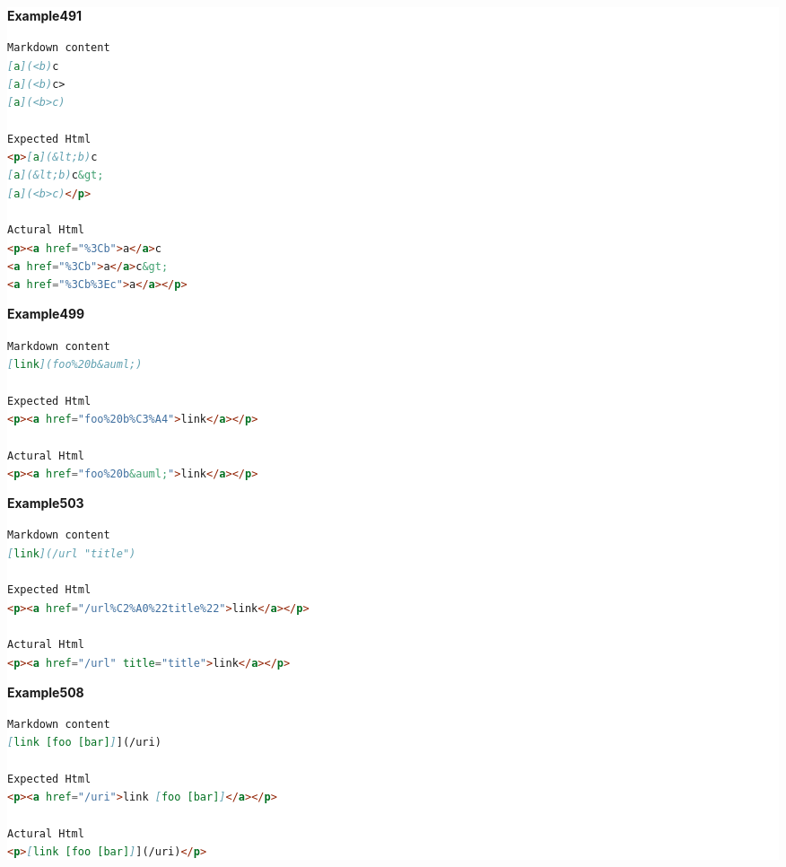 **Example491**

```markdown
Markdown content
[a](<b)c
[a](<b)c>
[a](<b>c)

Expected Html
<p>[a](&lt;b)c
[a](&lt;b)c&gt;
[a](<b>c)</p>

Actural Html
<p><a href="%3Cb">a</a>c
<a href="%3Cb">a</a>c&gt;
<a href="%3Cb%3Ec">a</a></p>

```

**Example499**

```markdown
Markdown content
[link](foo%20b&auml;)

Expected Html
<p><a href="foo%20b%C3%A4">link</a></p>

Actural Html
<p><a href="foo%20b&auml;">link</a></p>

```

**Example503**

```markdown
Markdown content
[link](/url "title")

Expected Html
<p><a href="/url%C2%A0%22title%22">link</a></p>

Actural Html
<p><a href="/url" title="title">link</a></p>

```

**Example508**

```markdown
Markdown content
[link [foo [bar]]](/uri)

Expected Html
<p><a href="/uri">link [foo [bar]]</a></p>

Actural Html
<p>[link [foo [bar]]](/uri)</p>

```


[foo]: <>
[foo]: /url\bar\*baz "foo\"bar\baz"
  [ref]: /url
[foo]: /bar\* "ti\*tle"
[foo]: /f&ouml;&ouml; "f&ouml;&ouml;"
[ref]: /uri
[ref]: /uri
[ref]: /uri
[ref]: /uri
[ref]: /uri
[ref]: /uri
